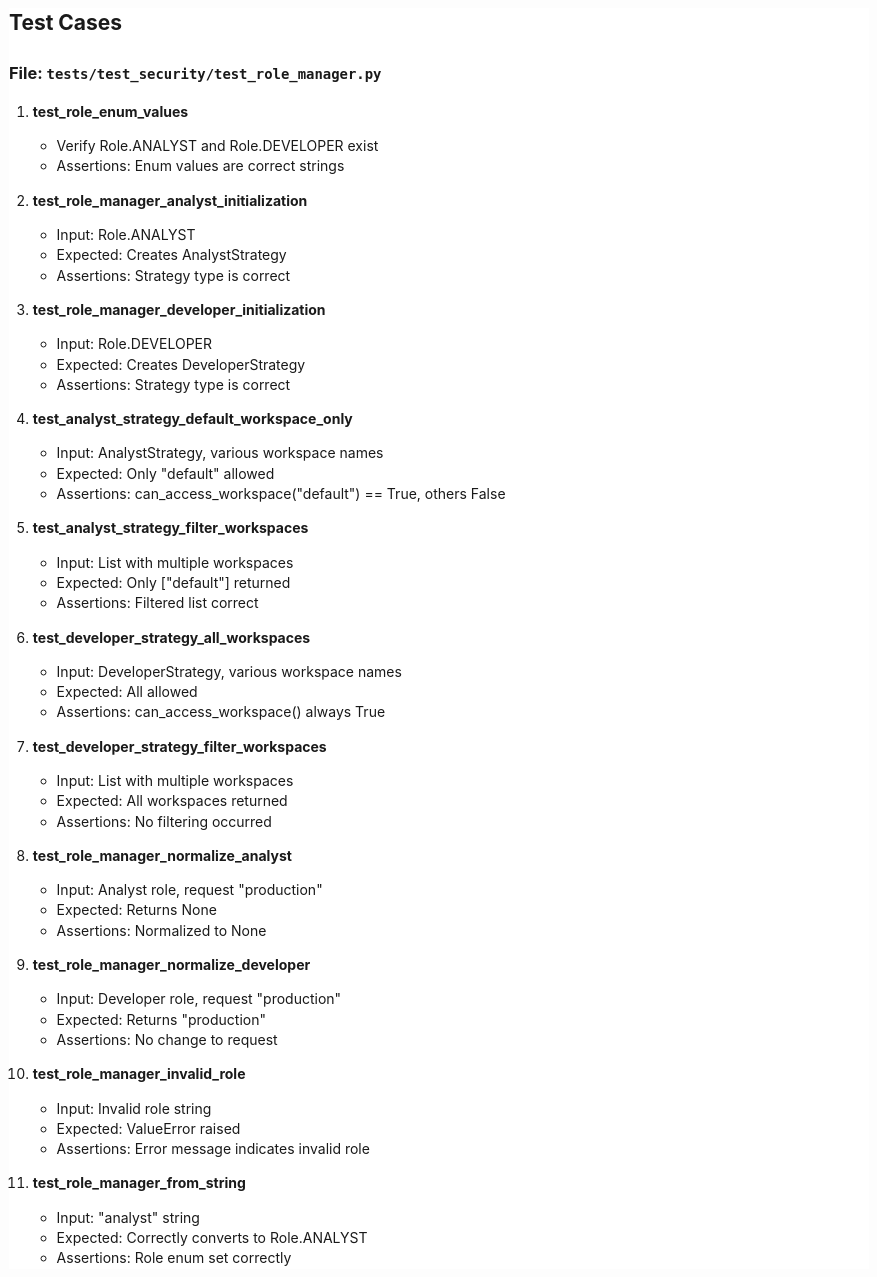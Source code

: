 ## Test Cases

### File: `tests/test_security/test_role_manager.py`

1. **test_role_enum_values**
   - Verify Role.ANALYST and Role.DEVELOPER exist
   - Assertions: Enum values are correct strings

2. **test_role_manager_analyst_initialization**
   - Input: Role.ANALYST
   - Expected: Creates AnalystStrategy
   - Assertions: Strategy type is correct

3. **test_role_manager_developer_initialization**
   - Input: Role.DEVELOPER
   - Expected: Creates DeveloperStrategy
   - Assertions: Strategy type is correct

4. **test_analyst_strategy_default_workspace_only**
   - Input: AnalystStrategy, various workspace names
   - Expected: Only "default" allowed
   - Assertions: can_access_workspace("default") == True, others False

5. **test_analyst_strategy_filter_workspaces**
   - Input: List with multiple workspaces
   - Expected: Only ["default"] returned
   - Assertions: Filtered list correct

6. **test_developer_strategy_all_workspaces**
   - Input: DeveloperStrategy, various workspace names
   - Expected: All allowed
   - Assertions: can_access_workspace() always True

7. **test_developer_strategy_filter_workspaces**
   - Input: List with multiple workspaces
   - Expected: All workspaces returned
   - Assertions: No filtering occurred

8. **test_role_manager_normalize_analyst**
   - Input: Analyst role, request "production"
   - Expected: Returns None
   - Assertions: Normalized to None

9. **test_role_manager_normalize_developer**
   - Input: Developer role, request "production"
   - Expected: Returns "production"
   - Assertions: No change to request

10. **test_role_manager_invalid_role**
    - Input: Invalid role string
    - Expected: ValueError raised
    - Assertions: Error message indicates invalid role

11. **test_role_manager_from_string**
    - Input: "analyst" string
    - Expected: Correctly converts to Role.ANALYST
    - Assertions: Role enum set correctly
